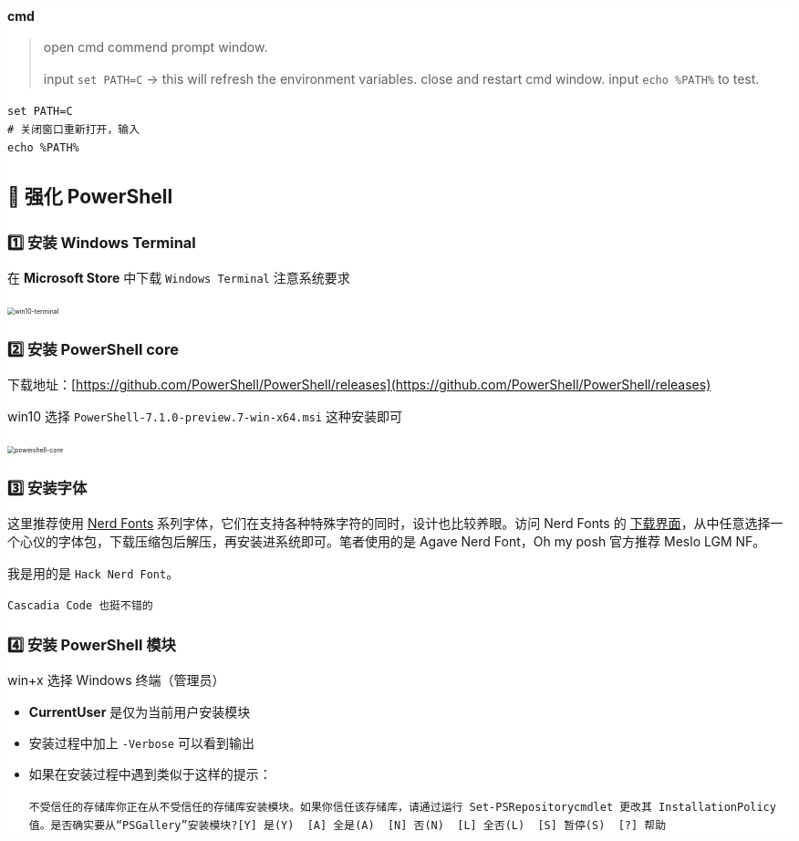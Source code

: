**cmd**

> open cmd commend prompt window.
>
> input `set PATH=C` -> this will refresh the environment variables. close and restart cmd window. input `echo %PATH%` to test.

```shell
set PATH=C
# 关闭窗口重新打开，输入
echo %PATH%
```

## 📌 强化 PowerShell

### 1️⃣ 安装 Windows Terminal

在 **Microsoft Store** 中下载 `Windows Terminal` 注意系统要求

<img src="https://image.yoouu.cn/static/2020/win10-terminal/win10-terminal.png" alt="win10-terminal" style="zoom:50%;" />

### 2️⃣ 安装 PowerShell core

下载地址：[https://github.com/PowerShell/PowerShell/releases](https://github.com/PowerShell/PowerShell/releases)

win10 选择 `PowerShell-7.1.0-preview.7-win-x64.msi` 这种安装即可

<img src="https://image.yoouu.cn/static/2020/win10-terminal/poweishell-core.png" alt="poweishell-core" style="zoom:50%;" />

### 3️⃣ 安装字体

这里推荐使用 [Nerd Fonts](https://www.nerdfonts.com/) 系列字体，它们在支持各种特殊字符的同时，设计也比较养眼。访问 Nerd Fonts 的 [下载界面](https://www.nerdfonts.com/font-downloads)，从中任意选择一个心仪的字体包，下载压缩包后解压，再安装进系统即可。笔者使用的是 Agave Nerd Font，Oh my posh 官方推荐 Meslo LGM NF。

我是用的是 `Hack Nerd Font`。

```
Cascadia Code 也挺不错的
```

### 4️⃣ 安装 PowerShell 模块

win+x 选择 Windows 终端（管理员）

- **CurrentUser** 是仅为当前用户安装模块

- 安装过程中加上 `-Verbose` 可以看到输出

- 如果在安装过程中遇到类似于这样的提示：

  ```
  不受信任的存储库你正在从不受信任的存储库安装模块。如果你信任该存储库，请通过运行 Set-PSRepositorycmdlet 更改其 InstallationPolicy 值。是否确实要从“PSGallery”安装模块?[Y] 是(Y)  [A] 全是(A)  [N] 否(N)  [L] 全否(L)  [S] 暂停(S)  [?] 帮助
  ```
